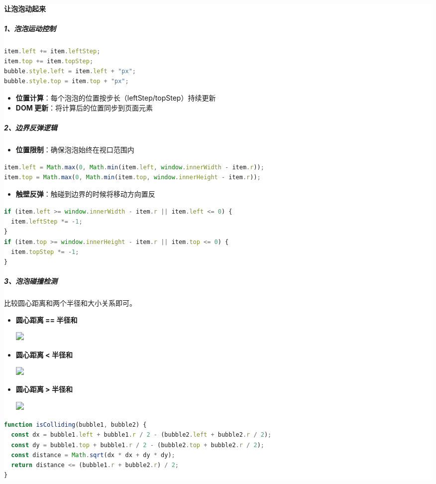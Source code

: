 #### 让泡泡动起来

##### 1、泡泡运动控制

```javascript
item.left += item.leftStep;
item.top += item.topStep;
bubble.style.left = item.left + "px";
bubble.style.top = item.top + "px";
```

- **位置计算**：每个泡泡的位置按步长（leftStep/topStep）持续更新
- **DOM 更新**：将计算后的位置同步到页面元素

##### 2、边界反弹逻辑

- **位置限制**：确保泡泡始终在视口范围内

```javascript
item.left = Math.max(0, Math.min(item.left, window.innerWidth - item.r));
item.top = Math.max(0, Math.min(item.top, window.innerHeight - item.r));
```

- **触壁反弹**：触碰到边界的时候将移动方向置反

```javascript
if (item.left >= window.innerWidth - item.r || item.left <= 0) {
  item.leftStep *= -1;
}
if (item.top >= window.innerHeight - item.r || item.top <= 0) {
  item.topStep *= -1;
}
```

##### 3、泡泡碰撞检测

比较圆心距离和两个半径和大小关系即可。

- **圆心距离 == 半径和**

  ![](https://p0-xtjj-private.juejin.cn/tos-cn-i-73owjymdk6/d02b330271e54ba69557f38036d16068~tplv-73owjymdk6-jj-mark-v1:0:0:0:0:5o6Y6YeR5oqA5pyv56S-5Yy6IEAgSlllb250dQ==:q75.awebp?policy=eyJ2bSI6MywidWlkIjoiNDQwMjQ0MjkwNzI3Mjk0In0%3D&rk3s=f64ab15b&x-orig-authkey=f32326d3454f2ac7e96d3d06cdbb035152127018&x-orig-expires=1743245005&x-orig-sign=SmI%2F7z1pySeXNfsh6gt%2FO6V3q7I%3D)

- **圆心距离 < 半径和**

  ![](https://p0-xtjj-private.juejin.cn/tos-cn-i-73owjymdk6/6b8c00fcd60b4bb1bec04e9653713734~tplv-73owjymdk6-jj-mark-v1:0:0:0:0:5o6Y6YeR5oqA5pyv56S-5Yy6IEAgSlllb250dQ==:q75.awebp?policy=eyJ2bSI6MywidWlkIjoiNDQwMjQ0MjkwNzI3Mjk0In0%3D&rk3s=f64ab15b&x-orig-authkey=f32326d3454f2ac7e96d3d06cdbb035152127018&x-orig-expires=1743245005&x-orig-sign=bzRgwtlOPLjXC%2BhlMwR0HInLXJg%3D)

- **圆心距离 > 半径和**

  ![](https://p0-xtjj-private.juejin.cn/tos-cn-i-73owjymdk6/b744d1e6bac94d40bfd0d0c0e0bb2906~tplv-73owjymdk6-jj-mark-v1:0:0:0:0:5o6Y6YeR5oqA5pyv56S-5Yy6IEAgSlllb250dQ==:q75.awebp?policy=eyJ2bSI6MywidWlkIjoiNDQwMjQ0MjkwNzI3Mjk0In0%3D&rk3s=f64ab15b&x-orig-authkey=f32326d3454f2ac7e96d3d06cdbb035152127018&x-orig-expires=1743245005&x-orig-sign=A0QsX0zXzfH4ekf1t0FU6Bmnfnk%3D)

```javascript
function isColliding(bubble1, bubble2) {
  const dx = bubble1.left + bubble1.r / 2 - (bubble2.left + bubble2.r / 2);
  const dy = bubble1.top + bubble1.r / 2 - (bubble2.top + bubble2.r / 2);
  const distance = Math.sqrt(dx * dx + dy * dy);
  return distance <= (bubble1.r + bubble2.r) / 2;
}
```
